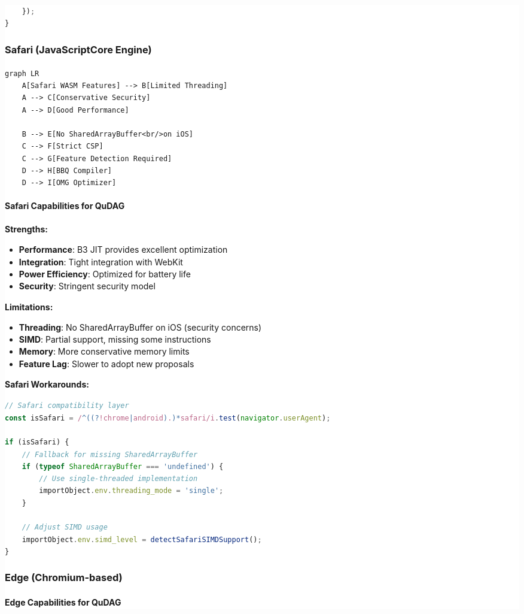 ```javascript
    });
}
```

### Safari (JavaScriptCore Engine)

```mermaid
graph LR
    A[Safari WASM Features] --> B[Limited Threading]
    A --> C[Conservative Security]
    A --> D[Good Performance]
    
    B --> E[No SharedArrayBuffer<br/>on iOS]
    C --> F[Strict CSP]
    C --> G[Feature Detection Required]
    D --> H[BBQ Compiler]
    D --> I[OMG Optimizer]
```

#### Safari Capabilities for QuDAG

**Strengths:**
- **Performance**: B3 JIT provides excellent optimization
- **Integration**: Tight integration with WebKit
- **Power Efficiency**: Optimized for battery life
- **Security**: Stringent security model

**Limitations:**
- **Threading**: No SharedArrayBuffer on iOS (security concerns)
- **SIMD**: Partial support, missing some instructions
- **Memory**: More conservative memory limits
- **Feature Lag**: Slower to adopt new proposals

**Safari Workarounds:**
```javascript
// Safari compatibility layer
const isSafari = /^((?!chrome|android).)*safari/i.test(navigator.userAgent);

if (isSafari) {
    // Fallback for missing SharedArrayBuffer
    if (typeof SharedArrayBuffer === 'undefined') {
        // Use single-threaded implementation
        importObject.env.threading_mode = 'single';
    }
    
    // Adjust SIMD usage
    importObject.env.simd_level = detectSafariSIMDSupport();
}
```

### Edge (Chromium-based)

#### Edge Capabilities for QuDAG

